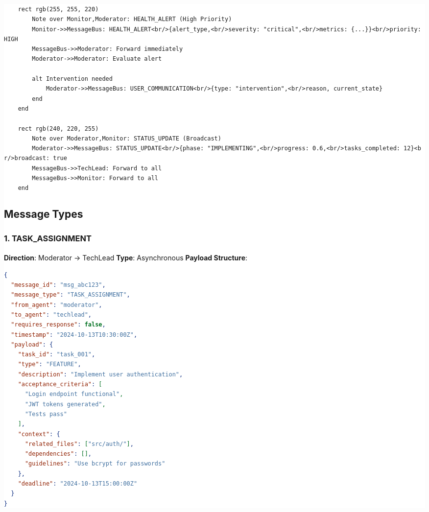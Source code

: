 ```mermaid
    rect rgb(255, 255, 220)
        Note over Monitor,Moderator: HEALTH_ALERT (High Priority)
        Monitor->>MessageBus: HEALTH_ALERT<br/>{alert_type,<br/>severity: "critical",<br/>metrics: {...}}<br/>priority: HIGH
        MessageBus->>Moderator: Forward immediately
        Moderator->>Moderator: Evaluate alert

        alt Intervention needed
            Moderator->>MessageBus: USER_COMMUNICATION<br/>{type: "intervention",<br/>reason, current_state}
        end
    end

    rect rgb(240, 220, 255)
        Note over Moderator,Monitor: STATUS_UPDATE (Broadcast)
        Moderator->>MessageBus: STATUS_UPDATE<br/>{phase: "IMPLEMENTING",<br/>progress: 0.6,<br/>tasks_completed: 12}<br/>broadcast: true
        MessageBus->>TechLead: Forward to all
        MessageBus->>Monitor: Forward to all
    end
```

## Message Types

### 1. TASK_ASSIGNMENT
**Direction**: Moderator → TechLead
**Type**: Asynchronous
**Payload Structure**:
```json
{
  "message_id": "msg_abc123",
  "message_type": "TASK_ASSIGNMENT",
  "from_agent": "moderator",
  "to_agent": "techlead",
  "requires_response": false,
  "timestamp": "2024-10-13T10:30:00Z",
  "payload": {
    "task_id": "task_001",
    "type": "FEATURE",
    "description": "Implement user authentication",
    "acceptance_criteria": [
      "Login endpoint functional",
      "JWT tokens generated",
      "Tests pass"
    ],
    "context": {
      "related_files": ["src/auth/"],
      "dependencies": [],
      "guidelines": "Use bcrypt for passwords"
    },
    "deadline": "2024-10-13T15:00:00Z"
  }
}
```
